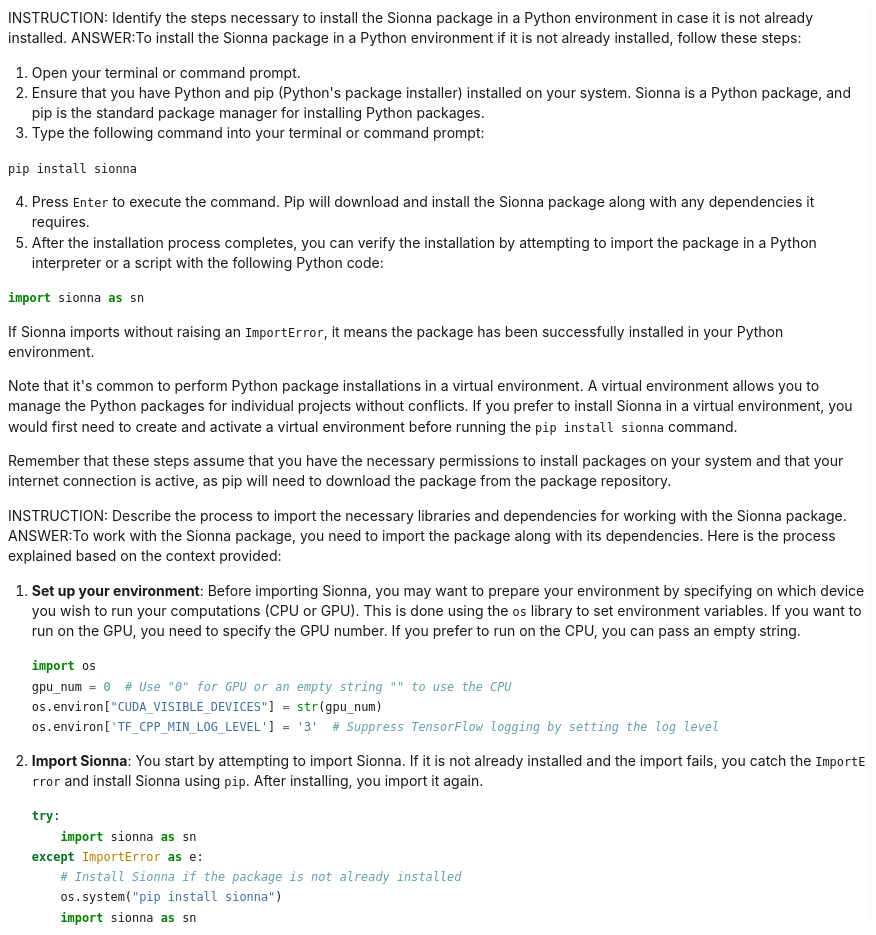 INSTRUCTION: Identify the steps necessary to install the Sionna package in a Python environment in case it is not already installed.
ANSWER:To install the Sionna package in a Python environment if it is not already installed, follow these steps:

1. Open your terminal or command prompt.
2. Ensure that you have Python and pip (Python's package installer) installed on your system. Sionna is a Python package, and pip is the standard package manager for installing Python packages.
3. Type the following command into your terminal or command prompt:

```python
pip install sionna
```

4. Press `Enter` to execute the command. Pip will download and install the Sionna package along with any dependencies it requires.
5. After the installation process completes, you can verify the installation by attempting to import the package in a Python interpreter or a script with the following Python code:

```python
import sionna as sn
```

If Sionna imports without raising an `ImportError`, it means the package has been successfully installed in your Python environment.

Note that it's common to perform Python package installations in a virtual environment. A virtual environment allows you to manage the Python packages for individual projects without conflicts. If you prefer to install Sionna in a virtual environment, you would first need to create and activate a virtual environment before running the `pip install sionna` command.

Remember that these steps assume that you have the necessary permissions to install packages on your system and that your internet connection is active, as pip will need to download the package from the package repository.

INSTRUCTION: Describe the process to import the necessary libraries and dependencies for working with the Sionna package.
ANSWER:To work with the Sionna package, you need to import the package along with its dependencies. Here is the process explained based on the context provided:

1. **Set up your environment**:
   Before importing Sionna, you may want to prepare your environment by specifying on which device you wish to run your computations (CPU or GPU). This is done using the `os` library to set environment variables. If you want to run on the GPU, you need to specify the GPU number. If you prefer to run on the CPU, you can pass an empty string.

   ```python
   import os
   gpu_num = 0  # Use "0" for GPU or an empty string "" to use the CPU
   os.environ["CUDA_VISIBLE_DEVICES"] = str(gpu_num)
   os.environ['TF_CPP_MIN_LOG_LEVEL'] = '3'  # Suppress TensorFlow logging by setting the log level
   ```

2. **Import Sionna**:
   You start by attempting to import Sionna. If it is not already installed and the import fails, you catch the `ImportError` and install Sionna using `pip`. After installing, you import it again.

   ```python
   try:
       import sionna as sn
   except ImportError as e:
       # Install Sionna if the package is not already installed
       os.system("pip install sionna")
       import sionna as sn
   ```

